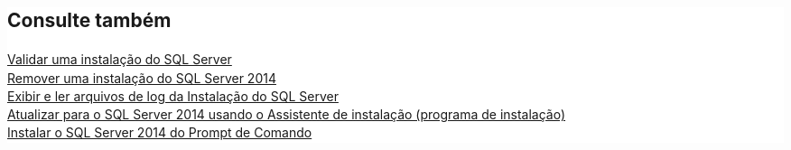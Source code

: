 ## <a name="see-also"></a>Consulte também  
 [Validar uma instalação do SQL Server](validate-a-sql-server-installation.md)   
 [Remover uma instalação do SQL Server 2014](repair-a-failed-sql-server-installation.md)   
 [Exibir e ler arquivos de log da Instalação do SQL Server](view-and-read-sql-server-setup-log-files.md)   
 [Atualizar para o SQL Server 2014 usando o Assistente de instalação &#40;programa de instalação&#41;](upgrade-sql-server-using-the-installation-wizard-setup.md)   
 [Instalar o SQL Server 2014 do Prompt de Comando](install-sql-server-from-the-command-prompt.md)  
  
  
